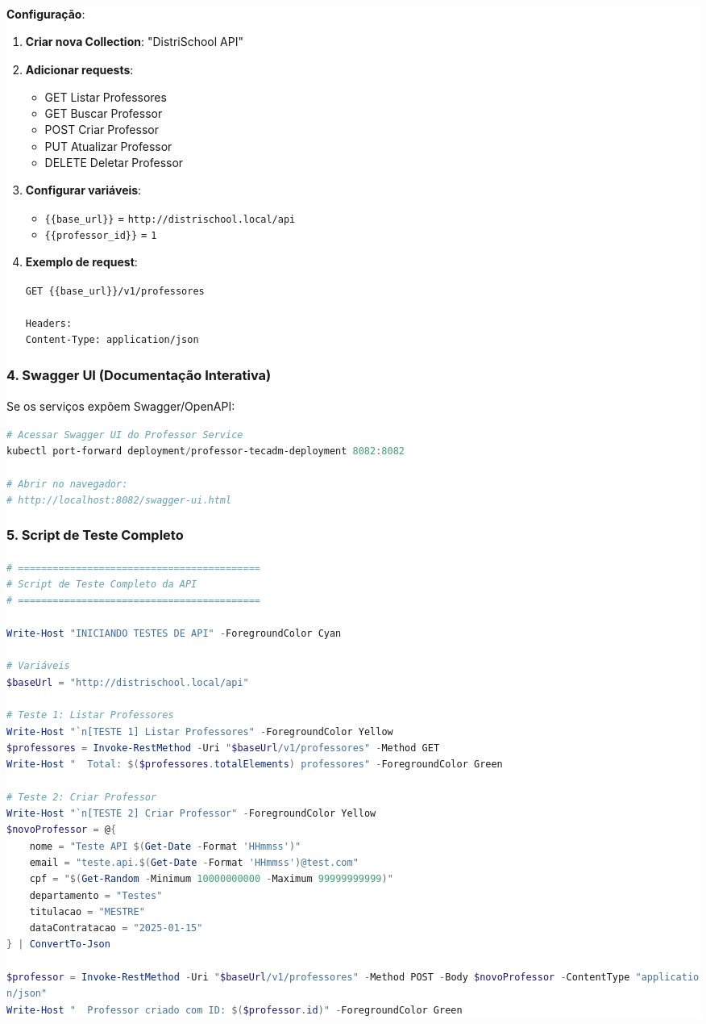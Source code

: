 **Configuração**:

1. **Criar nova Collection**: "DistriSchool API"

2. **Adicionar requests**:
   - GET Listar Professores
   - GET Buscar Professor
   - POST Criar Professor
   - PUT Atualizar Professor
   - DELETE Deletar Professor

3. **Configurar variáveis**:
   - `{{base_url}}` = `http://distrischool.local/api`
   - `{{professor_id}}` = `1`

4. **Exemplo de request**:
   ```
   GET {{base_url}}/v1/professores
   
   Headers:
   Content-Type: application/json
   ```

### 4. Swagger UI (Documentação Interativa)

Se os serviços expõem Swagger/OpenAPI:

```powershell
# Acessar Swagger UI do Professor Service
kubectl port-forward deployment/professor-tecadm-deployment 8082:8082

# Abrir no navegador:
# http://localhost:8082/swagger-ui.html
```

### 5. Script de Teste Completo

```powershell
# ==========================================
# Script de Teste Completo da API
# ==========================================

Write-Host "INICIANDO TESTES DE API" -ForegroundColor Cyan

# Variáveis
$baseUrl = "http://distrischool.local/api"

# Teste 1: Listar Professores
Write-Host "`n[TESTE 1] Listar Professores" -ForegroundColor Yellow
$professores = Invoke-RestMethod -Uri "$baseUrl/v1/professores" -Method GET
Write-Host "  Total: $($professores.totalElements) professores" -ForegroundColor Green

# Teste 2: Criar Professor
Write-Host "`n[TESTE 2] Criar Professor" -ForegroundColor Yellow
$novoProfessor = @{
    nome = "Teste API $(Get-Date -Format 'HHmmss')"
    email = "teste.api.$(Get-Date -Format 'HHmmss')@test.com"
    cpf = "$(Get-Random -Minimum 10000000000 -Maximum 99999999999)"
    departamento = "Testes"
    titulacao = "MESTRE"
    dataContratacao = "2025-01-15"
} | ConvertTo-Json

$professor = Invoke-RestMethod -Uri "$baseUrl/v1/professores" -Method POST -Body $novoProfessor -ContentType "application/json"
Write-Host "  Professor criado com ID: $($professor.id)" -ForegroundColor Green

```